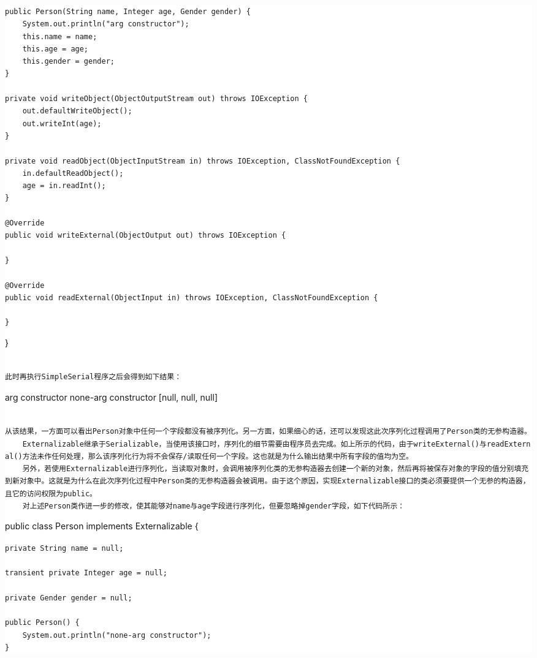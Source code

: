     public Person(String name, Integer age, Gender gender) {
        System.out.println("arg constructor");
        this.name = name;
        this.age = age;
        this.gender = gender;
    }

    private void writeObject(ObjectOutputStream out) throws IOException {
        out.defaultWriteObject();
        out.writeInt(age);
    }

    private void readObject(ObjectInputStream in) throws IOException, ClassNotFoundException {
        in.defaultReadObject();
        age = in.readInt();
    }

    @Override
    public void writeExternal(ObjectOutput out) throws IOException {

    }

    @Override
    public void readExternal(ObjectInput in) throws IOException, ClassNotFoundException {

    }
    
}
````

此时再执行SimpleSerial程序之后会得到如下结果：

````
arg constructor
none-arg constructor
[null, null, null]
````

从该结果，一方面可以看出Person对象中任何一个字段都没有被序列化。另一方面，如果细心的话，还可以发现这此次序列化过程调用了Person类的无参构造器。
    Externalizable继承于Serializable，当使用该接口时，序列化的细节需要由程序员去完成。如上所示的代码，由于writeExternal()与readExternal()方法未作任何处理，那么该序列化行为将不会保存/读取任何一个字段。这也就是为什么输出结果中所有字段的值均为空。
    另外，若使用Externalizable进行序列化，当读取对象时，会调用被序列化类的无参构造器去创建一个新的对象，然后再将被保存对象的字段的值分别填充到新对象中。这就是为什么在此次序列化过程中Person类的无参构造器会被调用。由于这个原因，实现Externalizable接口的类必须要提供一个无参的构造器，且它的访问权限为public。
    对上述Person类作进一步的修改，使其能够对name与age字段进行序列化，但要忽略掉gender字段，如下代码所示：

````
public class Person implements Externalizable {

    private String name = null;

    transient private Integer age = null;

    private Gender gender = null;

    public Person() {
        System.out.println("none-arg constructor");
    }
